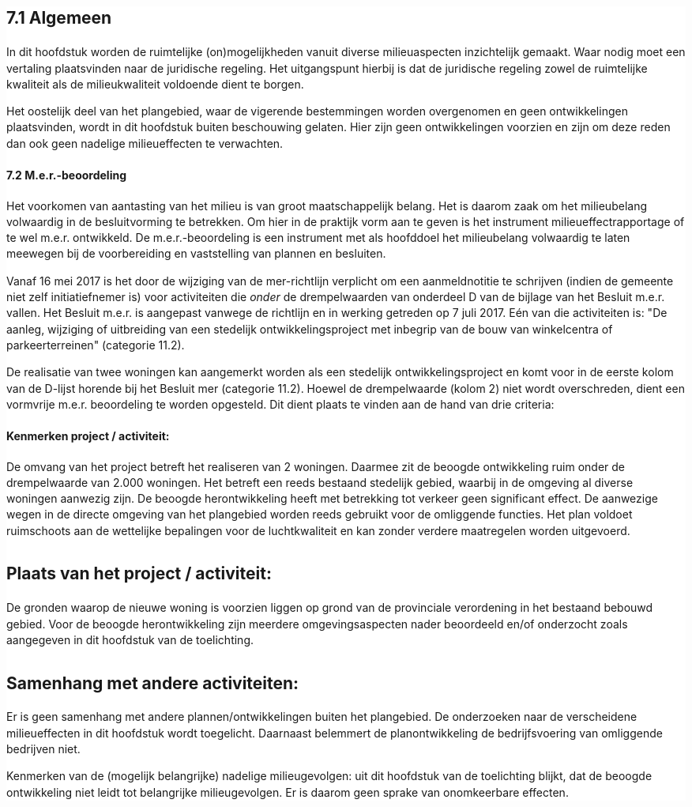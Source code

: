 ## <span id="page-50-1"></span>**7.1 Algemeen**

In dit hoofdstuk worden de ruimtelijke (on)mogelijkheden vanuit diverse milieuaspecten inzichtelijk gemaakt. Waar nodig moet een vertaling plaatsvinden naar de juridische regeling. Het uitgangspunt hierbij is dat de juridische regeling zowel de ruimtelijke kwaliteit als de milieukwaliteit voldoende dient te borgen.

Het oostelijk deel van het plangebied, waar de vigerende bestemmingen worden overgenomen en geen ontwikkelingen plaatsvinden, wordt in dit hoofdstuk buiten beschouwing gelaten. Hier zijn geen ontwikkelingen voorzien en zijn om deze reden dan ook geen nadelige milieueffecten te verwachten.

#### <span id="page-50-2"></span>**7.2 M.e.r.-beoordeling**

Het voorkomen van aantasting van het milieu is van groot maatschappelijk belang. Het is daarom zaak om het milieubelang volwaardig in de besluitvorming te betrekken. Om hier in de praktijk vorm aan te geven is het instrument milieueffectrapportage of te wel m.e.r. ontwikkeld. De m.e.r.-beoordeling is een instrument met als hoofddoel het milieubelang volwaardig te laten meewegen bij de voorbereiding en vaststelling van plannen en besluiten.

Vanaf 16 mei 2017 is het door de wijziging van de mer-richtlijn verplicht om een aanmeldnotitie te schrijven (indien de gemeente niet zelf initiatiefnemer is) voor activiteiten die *onder* de drempelwaarden van onderdeel D van de bijlage van het Besluit m.e.r. vallen. Het Besluit m.e.r. is aangepast vanwege de richtlijn en in werking getreden op 7 juli 2017. Eén van die activiteiten is: "De aanleg, wijziging of uitbreiding van een stedelijk ontwikkelingsproject met inbegrip van de bouw van winkelcentra of parkeerterreinen" (categorie 11.2).

De realisatie van twee woningen kan aangemerkt worden als een stedelijk ontwikkelingsproject en komt voor in de eerste kolom van de D-lijst horende bij het Besluit mer (categorie 11.2). Hoewel de drempelwaarde (kolom 2) niet wordt overschreden, dient een vormvrije m.e.r. beoordeling te worden opgesteld. Dit dient plaats te vinden aan de hand van drie criteria:

#### Kenmerken project / activiteit:

De omvang van het project betreft het realiseren van 2 woningen. Daarmee zit de beoogde ontwikkeling ruim onder de drempelwaarde van 2.000 woningen. Het betreft een reeds bestaand stedelijk gebied, waarbij in de omgeving al diverse woningen aanwezig zijn. De beoogde herontwikkeling heeft met betrekking tot verkeer geen significant effect. De aanwezige wegen in de directe omgeving van het plangebied worden reeds gebruikt voor de omliggende functies. Het plan voldoet ruimschoots aan de wettelijke bepalingen voor de luchtkwaliteit en kan zonder verdere maatregelen worden uitgevoerd.

## Plaats van het project / activiteit:

De gronden waarop de nieuwe woning is voorzien liggen op grond van de provinciale verordening in het bestaand bebouwd gebied. Voor de beoogde herontwikkeling zijn meerdere omgevingsaspecten nader beoordeeld en/of onderzocht zoals aangegeven in dit hoofdstuk van de toelichting.

## Samenhang met andere activiteiten:

Er is geen samenhang met andere plannen/ontwikkelingen buiten het plangebied. De onderzoeken naar de verscheidene milieueffecten in dit hoofdstuk wordt toegelicht. Daarnaast belemmert de planontwikkeling de bedrijfsvoering van omliggende bedrijven niet.

Kenmerken van de (mogelijk belangrijke) nadelige milieugevolgen: uit dit hoofdstuk van de toelichting blijkt, dat de beoogde ontwikkeling niet leidt tot belangrijke milieugevolgen. Er is daarom geen sprake van onomkeerbare effecten.

